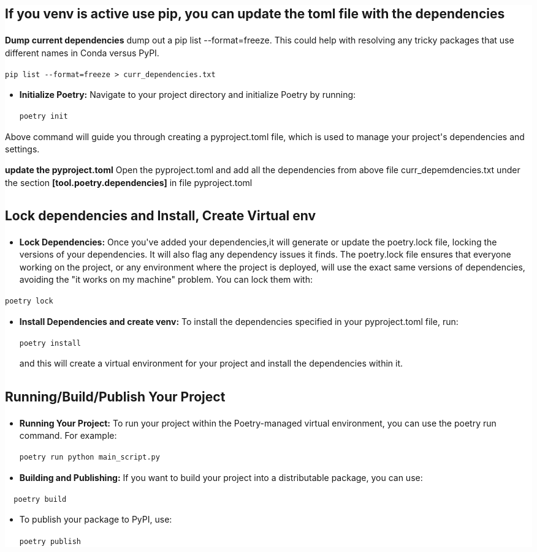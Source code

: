 ## If you venv is active use pip, you can update the toml file with the dependencies
**Dump current dependencies** dump out a pip list --format=freeze. This could help with resolving any tricky packages
that use different names in Conda versus PyPI.
```shell
pip list --format=freeze > curr_dependencies.txt
```
- **Initialize Poetry:** Navigate to your project directory and initialize Poetry by running:
  ```sh
  poetry init
  ```
Above command will guide you through creating a pyproject.toml file, which is used to manage your project's dependencies and settings.

**update the pyproject.toml**
Open the pyproject.toml and add all the dependencies from above file curr_depemdencies.txt  under the section
**[tool.poetry.dependencies]** in file pyproject.toml


## Lock dependencies and Install, Create Virtual env

- **Lock Dependencies:** Once you've added your dependencies,it will generate or update the poetry.lock file, locking
  the versions of your dependencies. It will also flag any dependency issues it finds. The poetry.lock file ensures that 
  everyone working on the project, or any environment where the project is deployed, will use the exact same versions of 
  dependencies, avoiding the "it works on my machine" problem. You can lock them with:
```shell
poetry lock
```

- **Install Dependencies and create venv:** To install the dependencies specified in your pyproject.toml file, run:
  ```sh
  poetry install
  ```
  and this will create a virtual environment for your project and install the dependencies within it.

## Running/Build/Publish Your Project
- **Running Your Project:** To run your project within the Poetry-managed virtual environment, you can
  use the poetry run command. For example:
  ```sh
  poetry run python main_script.py
  ```

- **Building and Publishing:** If you want to build your project into a distributable package, you can use:
```sh
  poetry build
```
- To publish your package to PyPI, use:
  ```sh
  poetry publish
  ```
